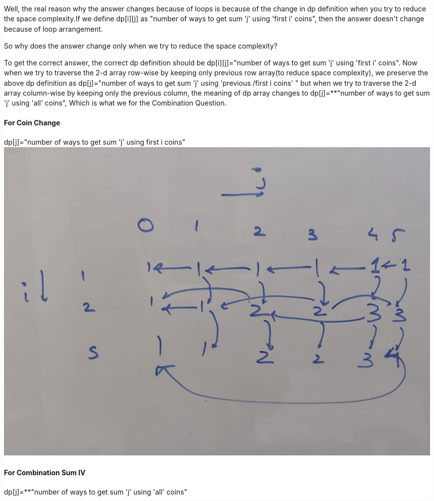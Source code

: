   Well, the real reason why the answer changes because of loops is because of the change in dp definition when you try to reduce the space complexity.If we define dp[i][j] as "number of ways to get sum 'j' using 'first i' coins", then the answer doesn't change because of loop arrangement.


  So why does the answer change only when we try to reduce the space complexity?

  To get the correct answer, the correct dp definition should be dp[i][j]="number of ways to get sum 'j' using 'first i' coins". Now when we try to traverse the 2-d array row-wise by keeping only previous row array(to reduce space complexity), we preserve the above dp definition as dp[j]="number of ways to get sum 'j' using 'previous /first i coins' " but when we try to traverse the 2-d array column-wise by keeping only the previous column, the meaning of dp array changes to dp[j]=**"number of ways to get sum 'j' using 'all' coins", Which is what we for the Combination Question. 

  #### For Coin Change
  dp[j]="number of ways to get sum 'j' using first i coins"
  ![](res/Combination_Sum4-c.jpeg)
  
  #### For Combination Sum IV 
  dp[j]=**"number of ways to get sum 'j' using 'all' coins"